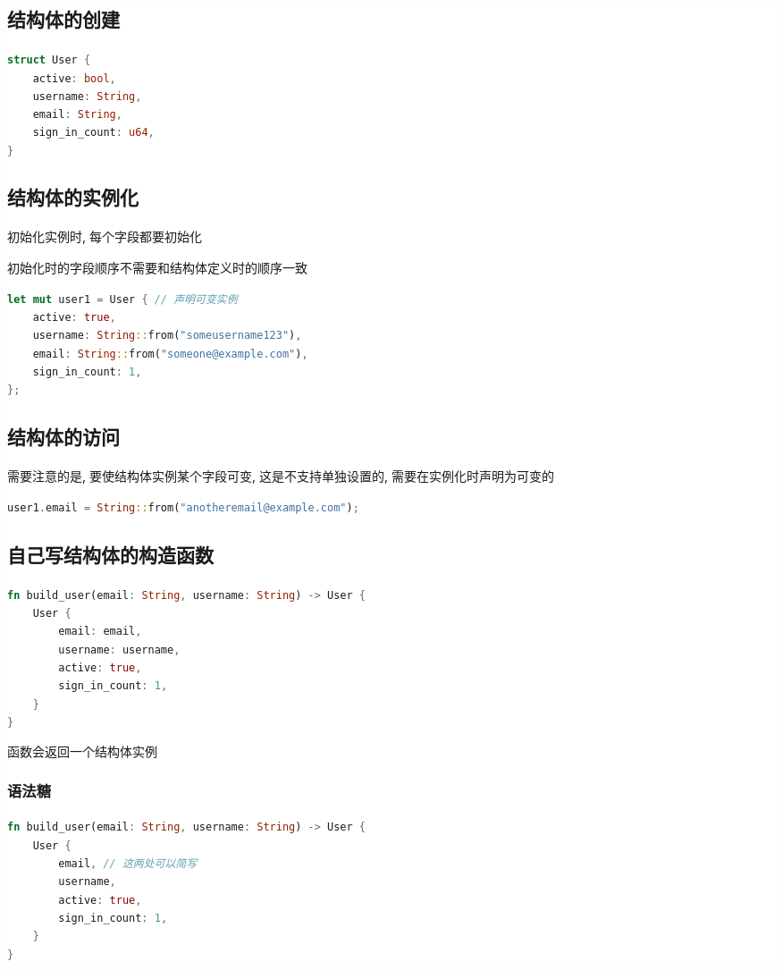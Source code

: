 ## 结构体的创建

```Rust
struct User {
    active: bool,
    username: String,
    email: String,
    sign_in_count: u64,
}
```

## 结构体的实例化

初始化实例时, 每个字段都要初始化

初始化时的字段顺序不需要和结构体定义时的顺序一致

```rust
let mut user1 = User { // 声明可变实例
    active: true,
    username: String::from("someusername123"),
    email: String::from("someone@example.com"),
    sign_in_count: 1,
};
```

## 结构体的访问

需要注意的是, 要使结构体实例某个字段可变, 这是不支持单独设置的, 需要在实例化时声明为可变的

```rust
user1.email = String::from("anotheremail@example.com");
```

## 自己写结构体的构造函数

```rust
fn build_user(email: String, username: String) -> User {
    User {
        email: email,
        username: username,
        active: true,
        sign_in_count: 1,
    }
}
```

函数会返回一个结构体实例

### 语法糖

```rust
fn build_user(email: String, username: String) -> User {
    User {
        email, // 这两处可以简写
        username,
        active: true,
        sign_in_count: 1,
    }
}
```

